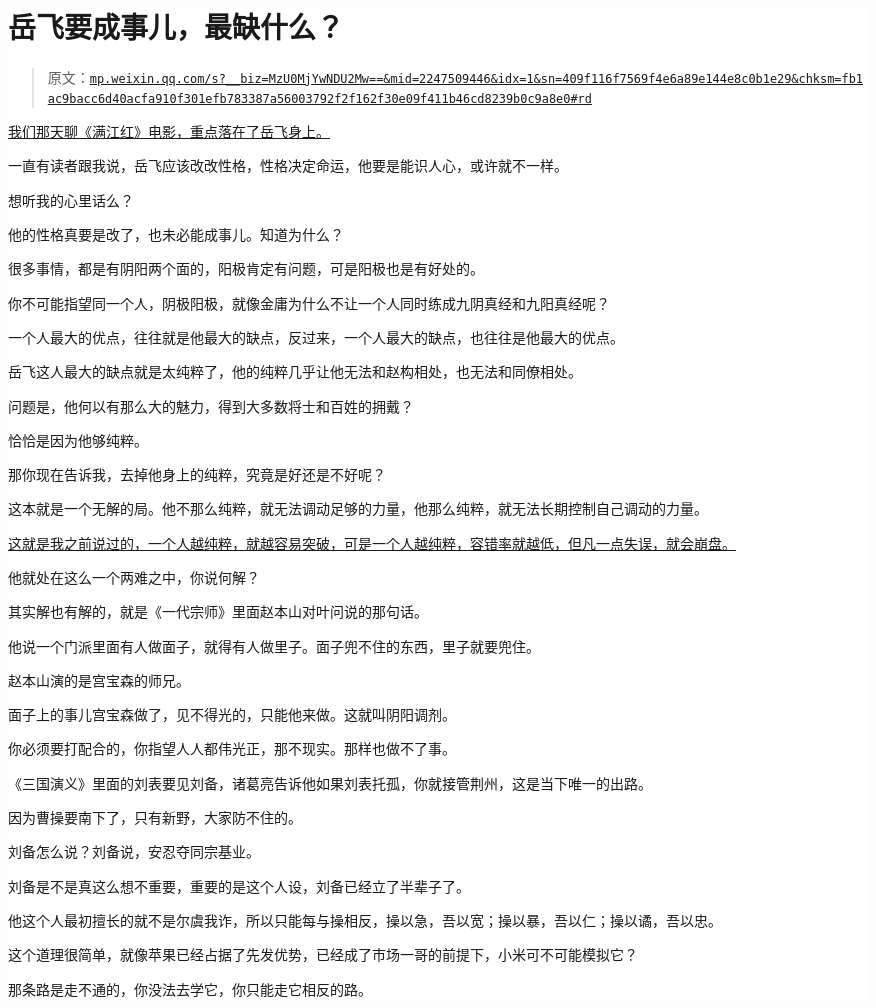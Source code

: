 # 岳飞要成事儿，最缺什么？

> 原文：[`mp.weixin.qq.com/s?__biz=MzU0MjYwNDU2Mw==&mid=2247509446&idx=1&sn=409f116f7569f4e6a89e144e8c0b1e29&chksm=fb1ac9bacc6d40acfa910f301efb783387a56003792f2f162f30e09f411b46cd8239b0c9a8e0#rd`](http://mp.weixin.qq.com/s?__biz=MzU0MjYwNDU2Mw==&mid=2247509446&idx=1&sn=409f116f7569f4e6a89e144e8c0b1e29&chksm=fb1ac9bacc6d40acfa910f301efb783387a56003792f2f162f30e09f411b46cd8239b0c9a8e0#rd)

[我们那天聊《满江红》电影，重点落在了岳飞身上。](http://mp.weixin.qq.com/s?__biz=MzU0MjYwNDU2Mw==&mid=2247509436&idx=1&sn=024b46e45c52bf8795c750953c5f019f&chksm=fb1ac9c0cc6d40d6d71a3848f194b5585c61b80122f41682e217aae40e20f5540f5c7e3af2da&scene=21#wechat_redirect) 

一直有读者跟我说，岳飞应该改改性格，性格决定命运，他要是能识人心，或许就不一样。 

想听我的心里话么？ 

他的性格真要是改了，也未必能成事儿。知道为什么？ 

很多事情，都是有阴阳两个面的，阳极肯定有问题，可是阳极也是有好处的。 

你不可能指望同一个人，阴极阳极，就像金庸为什么不让一个人同时练成九阴真经和九阳真经呢？

一个人最大的优点，往往就是他最大的缺点，反过来，一个人最大的缺点，也往往是他最大的优点。

岳飞这人最大的缺点就是太纯粹了，他的纯粹几乎让他无法和赵构相处，也无法和同僚相处。 

问题是，他何以有那么大的魅力，得到大多数将士和百姓的拥戴？ 

恰恰是因为他够纯粹。

那你现在告诉我，去掉他身上的纯粹，究竟是好还是不好呢？ 

这本就是一个无解的局。他不那么纯粹，就无法调动足够的力量，他那么纯粹，就无法长期控制自己调动的力量。 

[这就是我之前说过的，一个人越纯粹，就越容易突破，可是一个人越纯粹，容错率就越低，但凡一点失误，就会崩盘。](http://mp.weixin.qq.com/s?__biz=MzU0MjYwNDU2Mw==&mid=2247509426&idx=1&sn=ee82fdba129bf011c1f1eb7b6baf6250&chksm=fb1ac9cecc6d40d800e263c8553f845aeb4b6e86e8be359567b16a56dc976f1fd6742cf5545a&scene=21#wechat_redirect)

他就处在这么一个两难之中，你说何解？ 

其实解也有解的，就是《一代宗师》里面赵本山对叶问说的那句话。 

他说一个门派里面有人做面子，就得有人做里子。面子兜不住的东西，里子就要兜住。

赵本山演的是宫宝森的师兄。

面子上的事儿宫宝森做了，见不得光的，只能他来做。这就叫阴阳调剂。

你必须要打配合的，你指望人人都伟光正，那不现实。那样也做不了事。

《三国演义》里面的刘表要见刘备，诸葛亮告诉他如果刘表托孤，你就接管荆州，这是当下唯一的出路。 

因为曹操要南下了，只有新野，大家防不住的。

刘备怎么说？刘备说，安忍夺同宗基业。 

刘备是不是真这么想不重要，重要的是这个人设，刘备已经立了半辈子了。 

他这个人最初擅长的就不是尔虞我诈，所以只能每与操相反，操以急，吾以宽；操以暴，吾以仁；操以谲，吾以忠。

这个道理很简单，就像苹果已经占据了先发优势，已经成了市场一哥的前提下，小米可不可能模拟它？ 

那条路是走不通的，你没法去学它，你只能走它相反的路。 
